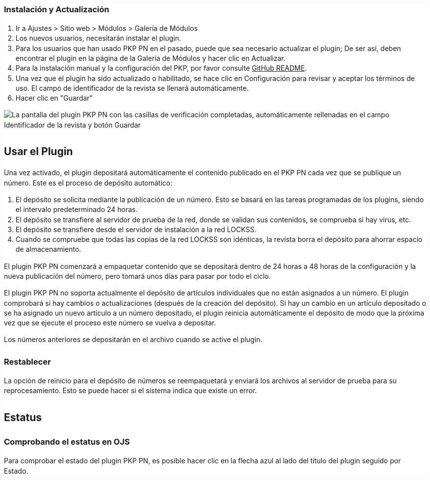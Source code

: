### Instalación y Actualización

1. Ir a Ajustes > Sitio web > Módulos > Galería de Módulos
2. Los nuevos usuarios, necesitarán instalar el plugin.
3. Para los usuarios que han usado PKP PN en el pasado, puede que sea necesario actualizar el plugin; De ser así, deben encontrar el plugin en la página de la Galería de Módulos y hacer clic en Actualizar.
4. Para la instalación manual y la configuración del PKP, por favor consulte [GitHub README](https://github.com/pkp/pln).
5. Una vez que el plugin ha sido actualizado o habilitado, se hace clic en Configuración para revisar y aceptar los términos de uso. El campo de identificador de la revista se llenará automáticamente.
6. Hacer clic en "Guardar"

![La pantalla del plugin PKP PN con las casillas de verificación completadas, automáticamente rellenadas en el campo Identificador de la revista y botón Guardar](./assets/pkp-pn-terms.png)

## Usar el Plugin

Una vez activado, el plugin depositará automáticamente el contenido publicado en el PKP PN cada vez que se publique un número. Este es el proceso de depósito automático:

1. El depósito se solicita mediante la publicación de un número. Esto se basará en las tareas programadas de los plugins, siendo el intervalo predeterminado 24 horas.
2. El depósito se transfiere al servidor de prueba de la red, donde se validan sus contenidos, se comprueba si hay virus, etc.
3. El depósito se transfiere desde el servidor de instalación a la red LOCKSS.
4. Cuando se compruebe que todas las copias de la red LOCKSS son idénticas, la revista borra el depósito para ahorrar espacio de almacenamiento.

El plugin PKP PN comenzará a empaquetar contenido que se depositará dentro de 24 horas a 48 horas de la configuración y la nueva publicación del número, pero tomará unos días para pasar por todo el ciclo.

El plugin PKP PN no soporta actualmente el depósito de artículos individuales que no están asignados a un número. El plugin comprobará si hay cambios o actualizaciones (después de la creación del depósito). Si hay un cambio en un artículo depositado o se ha asignado un nuevo artículo a un número depositado, el plugin reinicia automáticamente el depósito de modo que la próxima vez que se ejecute el proceso este número se vuelva a depositar.

Los números anteriores se depositarán en el archivo cuando se active el plugin.

### Restablecer

La opción de reinicio para el depósito de números se reempaquetará y enviará los archivos al servidor de prueba para su reprocesamiento. Esto se puede hacer si el sistema indica que existe un error.

## Estatus

### Comprobando el estatus en OJS

Para comprobar el estado del plugin PKP PN, es posible hacer clic en la flecha azul al lado del título del plugin seguido por Estado.
